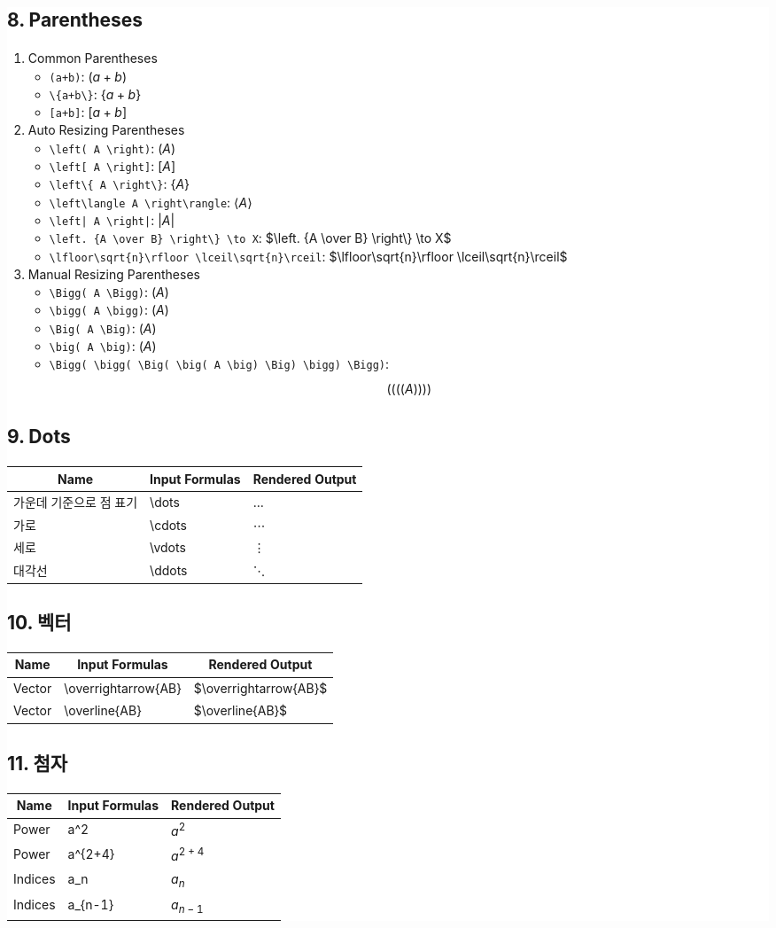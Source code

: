 ## 8. Parentheses

1. Common Parentheses
    - `(a+b)`: $(a+b)$
    - `\{a+b\}`: $\{a+b\}$
    - `[a+b]`: $[a+b]$
2. Auto Resizing Parentheses
    - `\left( A \right)`: $\left( A \right)$
    - `\left[ A \right]`: $\left[ A \right]$
    - `\left\{ A \right\}`: $\left\{ A \right\}$
    - `\left\langle A \right\rangle`: $\left\langle A \right\rangle$
    - `\left| A \right|`: $\left| A \right|$
    - `\left. {A \over B} \right\} \to X`: $\left. {A \over B} \right\} \to X$
    - `\lfloor\sqrt{n}\rfloor \lceil\sqrt{n}\rceil`: $\lfloor\sqrt{n}\rfloor \lceil\sqrt{n}\rceil$
3. Manual Resizing Parentheses
    - `\Bigg( A \Bigg)`: $\Bigg( A \Bigg)$
    - `\bigg( A \bigg)`: $\bigg( A \bigg)$
    - `\Big( A \Big)`: $\Big( A \Big)$
    - `\big( A \big)`: $\big( A \big)$
    - `\Bigg( \bigg( \Big( \big( A \big) \Big) \bigg) \Bigg)`: $$\Bigg( \bigg( \Big( \big( A \big) \Big) \bigg) \Bigg)$$

## 9. Dots

|Name|Input Formulas|Rendered Output|
|---|---|---|
|가운데 기준으로 점 표기|\dots|$\dots$|
|가로|\cdots|$\cdots$|
|세로|\vdots|$\vdots$|
|대각선|\ddots|$\ddots$|

## 10. 벡터

|Name|Input Formulas|Rendered Output|
|---|---|---|
|Vector|\overrightarrow{AB}|$\overrightarrow{AB}$|
|Vector|\overline{AB}|$\overline{AB}$|

## 11. 첨자

|Name|Input Formulas|Rendered Output|
|---|---|---|
|Power|a^2|$a^2$|
|Power|a^{2+4}|$a^{2+4}$|
|Indices|a_n|$a_n$|
|Indices|a_{n-1}|$a_{n-1}$|
